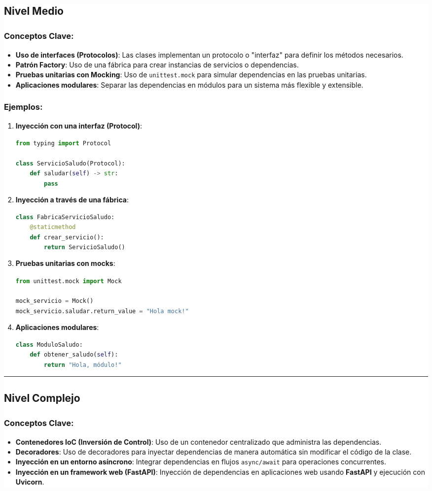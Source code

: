 
## Nivel Medio

### Conceptos Clave:
- **Uso de interfaces (Protocolos)**: Las clases implementan un protocolo o "interfaz" para definir los métodos necesarios.
- **Patrón Factory**: Uso de una fábrica para crear instancias de servicios o dependencias.
- **Pruebas unitarias con Mocking**: Uso de `unittest.mock` para simular dependencias en las pruebas unitarias.
- **Aplicaciones modulares**: Separar las dependencias en módulos para un sistema más flexible y extensible.

### Ejemplos:
1. **Inyección con una interfaz (Protocol)**:
   ```python
   from typing import Protocol

   class ServicioSaludo(Protocol):
       def saludar(self) -> str:
           pass
   ```

2. **Inyección a través de una fábrica**:
   ```python
   class FabricaServicioSaludo:
       @staticmethod
       def crear_servicio():
           return ServicioSaludo()
   ```

3. **Pruebas unitarias con mocks**:
   ```python
   from unittest.mock import Mock

   mock_servicio = Mock()
   mock_servicio.saludar.return_value = "Hola mock!"
   ```

4. **Aplicaciones modulares**:
   ```python
   class ModuloSaludo:
       def obtener_saludo(self):
           return "Hola, módulo!"
   ```

---

## Nivel Complejo

### Conceptos Clave:
- **Contenedores IoC (Inversión de Control)**: Uso de un contenedor centralizado que administra las dependencias.
- **Decoradores**: Uso de decoradores para inyectar dependencias de manera automática sin modificar el código de la clase.
- **Inyección en un entorno asíncrono**: Integrar dependencias en flujos `async/await` para operaciones concurrentes.
- **Inyección en un framework web (FastAPI)**: Inyección de dependencias en aplicaciones web usando **FastAPI** y ejecución con **Uvicorn**.

